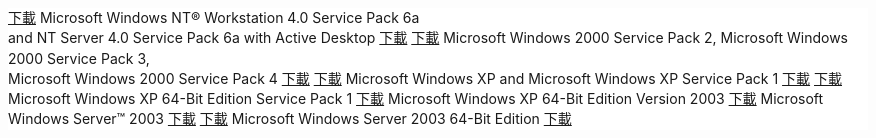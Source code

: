 <td style="border:1px solid black;"><a href="https://www.microsoft.com/download/details.aspx?familyid=34035ce3-1998-4693-8330-c4515a13407d&amp;displaylang=en">下載</a></td>
<td style="border:1px solid black;"></td>
</tr>
<tr class="even">
<td style="border:1px solid black;">Microsoft Windows NT® Workstation 4.0 Service Pack 6a<br />
and NT Server 4.0 Service Pack 6a with Active Desktop</td>
<td style="border:1px solid black;"><a href="https://www.microsoft.com/download/details.aspx?familyid=87096271-9716-4a46-93f3-d41fcbdf989a&amp;displaylang=en">下載</a></td>
<td style="border:1px solid black;"><a href="https://www.microsoft.com/download/details.aspx?displaylang=zh-tw&amp;familyid=87096271-9716-4a46-93f3-d41fcbdf989a">下載</a></td>
</tr>
<tr class="odd">
<td style="border:1px solid black;">Microsoft Windows 2000 Service Pack 2, Microsoft Windows 2000 Service Pack 3,<br />
Microsoft Windows 2000 Service Pack 4</td>
<td style="border:1px solid black;"><a href="https://www.microsoft.com/download/details.aspx?familyid=397be12b-a026-41a6-8e98-b4027bc6a110&amp;displaylang=en">下載</a></td>
<td style="border:1px solid black;"><a href="https://www.microsoft.com/download/details.aspx?displaylang=zh-tw&amp;familyid=397be12b-a026-41a6-8e98-b4027bc6a110">下載</a></td>
</tr>
<tr class="even">
<td style="border:1px solid black;">Microsoft Windows XP and Microsoft Windows XP Service Pack 1</td>
<td style="border:1px solid black;"><a href="https://www.microsoft.com/download/details.aspx?familyid=c3365b8e-666b-4c82-a9ed-fc0f84f107ba&amp;displaylang=en">下載</a></td>
<td style="border:1px solid black;"><a href="https://www.microsoft.com/download/details.aspx?displaylang=zh-tw&amp;familyid=c3365b8e-666b-4c82-a9ed-fc0f84f107ba">下載</a></td>
</tr>
<tr class="odd">
<td style="border:1px solid black;">Microsoft Windows XP 64-Bit Edition Service Pack 1</td>
<td style="border:1px solid black;"><a href="https://www.microsoft.com/download/details.aspx?familyid=3fee07f5-9e31-481e-9f89-2549f51147af&amp;displaylang=en">下載</a></td>
<td style="border:1px solid black;"></td>
</tr>
<tr class="even">
<td style="border:1px solid black;">Microsoft Windows XP 64-Bit Edition Version 2003</td>
<td style="border:1px solid black;"><a href="https://www.microsoft.com/download/details.aspx?familyid=79cca663-5b72-4345-a3ee-404b466731bc&amp;displaylang=en">下載</a></td>
<td style="border:1px solid black;"></td>
</tr>
<tr class="odd">
<td style="border:1px solid black;">Microsoft Windows Server™ 2003</td>
<td style="border:1px solid black;"><a href="https://www.microsoft.com/download/details.aspx?familyid=41c7bb26-3500-4492-a447-33440c404e4f&amp;displaylang=en">下載</a></td>
<td style="border:1px solid black;"><a href="https://www.microsoft.com/download/details.aspx?displaylang=zh-tw&amp;familyid=41c7bb26-3500-4492-a447-33440c404e4f">下載</a></td>
</tr>
<tr class="even">
<td style="border:1px solid black;">Microsoft Windows Server 2003 64-Bit Edition</td>
<td style="border:1px solid black;"><a href="https://www.microsoft.com/download/details.aspx?familyid=79cca663-5b72-4345-a3ee-404b466731bc&amp;displaylang=en">下載</a></td>
<td style="border:1px solid black;"></td>
</tr>
</tbody>
</table>
  